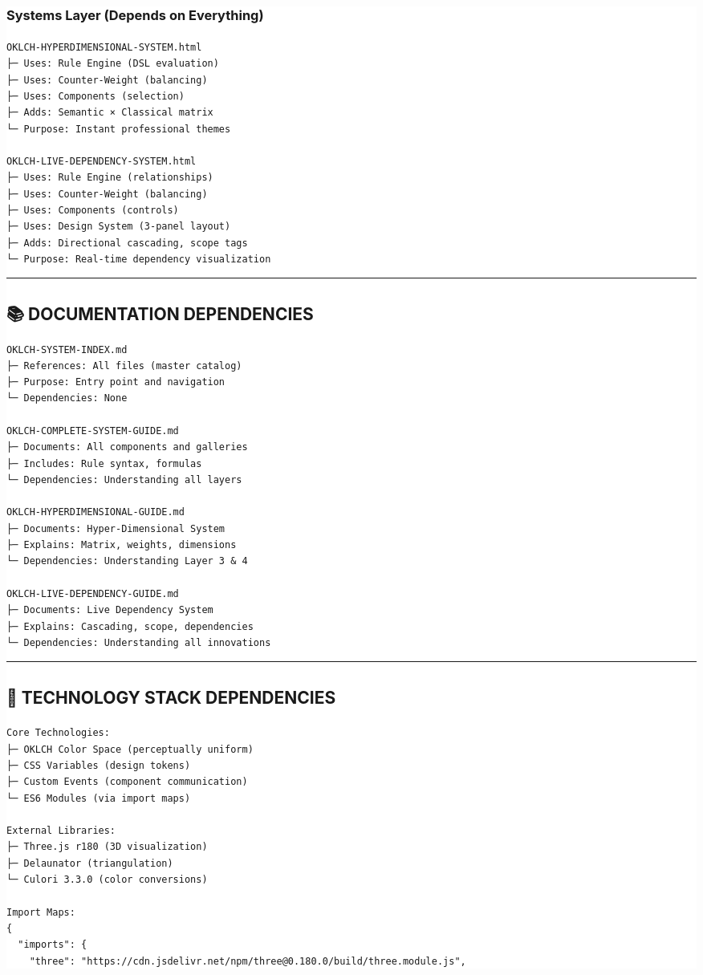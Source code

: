 ### **Systems Layer** (Depends on Everything)
```
OKLCH-HYPERDIMENSIONAL-SYSTEM.html
├─ Uses: Rule Engine (DSL evaluation)
├─ Uses: Counter-Weight (balancing)
├─ Uses: Components (selection)
├─ Adds: Semantic × Classical matrix
└─ Purpose: Instant professional themes

OKLCH-LIVE-DEPENDENCY-SYSTEM.html
├─ Uses: Rule Engine (relationships)
├─ Uses: Counter-Weight (balancing)
├─ Uses: Components (controls)
├─ Uses: Design System (3-panel layout)
├─ Adds: Directional cascading, scope tags
└─ Purpose: Real-time dependency visualization
```

---

## 📚 DOCUMENTATION DEPENDENCIES

```
OKLCH-SYSTEM-INDEX.md
├─ References: All files (master catalog)
├─ Purpose: Entry point and navigation
└─ Dependencies: None

OKLCH-COMPLETE-SYSTEM-GUIDE.md
├─ Documents: All components and galleries
├─ Includes: Rule syntax, formulas
└─ Dependencies: Understanding all layers

OKLCH-HYPERDIMENSIONAL-GUIDE.md
├─ Documents: Hyper-Dimensional System
├─ Explains: Matrix, weights, dimensions
└─ Dependencies: Understanding Layer 3 & 4

OKLCH-LIVE-DEPENDENCY-GUIDE.md
├─ Documents: Live Dependency System
├─ Explains: Cascading, scope, dependencies
└─ Dependencies: Understanding all innovations
```

---

## 🔧 TECHNOLOGY STACK DEPENDENCIES

```
Core Technologies:
├─ OKLCH Color Space (perceptually uniform)
├─ CSS Variables (design tokens)
├─ Custom Events (component communication)
└─ ES6 Modules (via import maps)

External Libraries:
├─ Three.js r180 (3D visualization)
├─ Delaunator (triangulation)
└─ Culori 3.3.0 (color conversions)

Import Maps:
{
  "imports": {
    "three": "https://cdn.jsdelivr.net/npm/three@0.180.0/build/three.module.js",
```